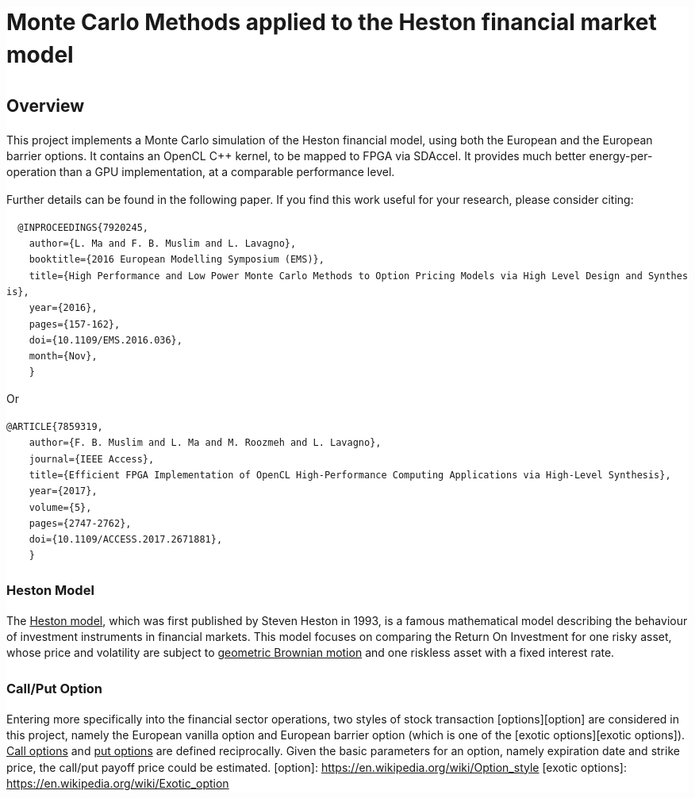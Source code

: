 Monte Carlo Methods applied to the Heston financial market model
============

## Overview
This project implements a Monte Carlo simulation of the Heston financial model, using both the European and the European barrier options. It contains an OpenCL C++ kernel, to be mapped to FPGA via SDAccel. It provides much better energy-per-operation than a GPU implementation, at a comparable performance level.

Further details can be found in the following paper. If you find this work useful for your research, please consider citing:
  
      @INPROCEEDINGS{7920245, 
        author={L. Ma and F. B. Muslim and L. Lavagno}, 
        booktitle={2016 European Modelling Symposium (EMS)}, 
        title={High Performance and Low Power Monte Carlo Methods to Option Pricing Models via High Level Design and Synthesis}, 
        year={2016},
        pages={157-162}, 
        doi={10.1109/EMS.2016.036}, 
        month={Nov},
        }
      
      
 Or
    
    @ARTICLE{7859319, 
        author={F. B. Muslim and L. Ma and M. Roozmeh and L. Lavagno}, 
        journal={IEEE Access}, 
        title={Efficient FPGA Implementation of OpenCL High-Performance Computing Applications via High-Level Synthesis}, 
        year={2017}, 
        volume={5}, 
        pages={2747-2762}, 
        doi={10.1109/ACCESS.2017.2671881}, 
        }
     

### Heston Model
The [Heston model][Heston Model], which was first published by Steven Heston in 1993, is a famous mathematical model describing the behaviour of investment instruments in financial markets. This model focuses on comparing the Return On Investment for one risky asset, whose price and volatility are subject to [geometric Brownian motion][geometric Brownian motion] and one riskless asset with a fixed interest rate.


### Call/Put Option
Entering more specifically into the financial sector operations, two styles of stock transaction [options][option] are considered in this project, namely the European vanilla option and European barrier option (which is one of the [exotic options][exotic options]).
[Call options][Call options] and [put options][put options] are defined reciprocally. Given the basic parameters for an option, namely expiration date and strike price, the call/put payoff price could be estimated.
[option]: https://en.wikipedia.org/wiki/Option_style
[exotic options]: https://en.wikipedia.org/wiki/Exotic_option


[Heston Model]: https://en.wikipedia.org/wiki/Heston_model
[geometric Brownian motion]: https://en.wikipedia.org/wiki/Geometric_Brownian_motion
[Call options]: https://en.wikipedia.org/wiki/Call_option
[put options]: https://en.wikipedia.org/wiki/Put_option
[Mersenne Twister]: https://en.wikipedia.org/wiki/Mersenne_Twister
[Monte Carlo]: https://en.wikipedia.org/wiki/Monte_Carlo_method  
[Box Muller transformation]: https://en.wikipedia.org/wiki/Box%E2%80%93Muller_transform